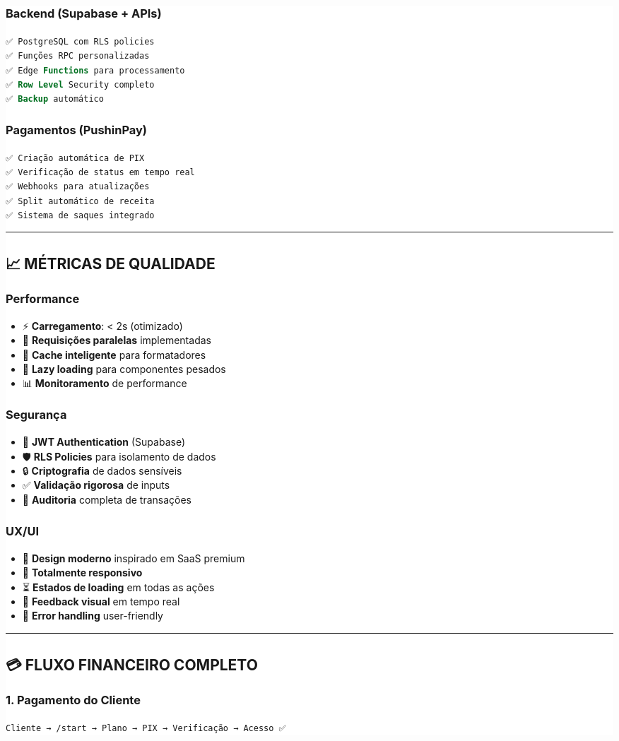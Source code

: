 ### **Backend (Supabase + APIs)**
```sql
✅ PostgreSQL com RLS policies
✅ Funções RPC personalizadas
✅ Edge Functions para processamento
✅ Row Level Security completo
✅ Backup automático
```

### **Pagamentos (PushinPay)**
```javascript
✅ Criação automática de PIX
✅ Verificação de status em tempo real
✅ Webhooks para atualizações
✅ Split automático de receita
✅ Sistema de saques integrado
```

---

## 📈 **MÉTRICAS DE QUALIDADE**

### **Performance**
- ⚡ **Carregamento**: < 2s (otimizado)
- 🔄 **Requisições paralelas** implementadas
- 💾 **Cache inteligente** para formatadores
- 🎯 **Lazy loading** para componentes pesados
- 📊 **Monitoramento** de performance

### **Segurança**
- 🔐 **JWT Authentication** (Supabase)
- 🛡️ **RLS Policies** para isolamento de dados
- 🔒 **Criptografia** de dados sensíveis
- ✅ **Validação rigorosa** de inputs
- 📝 **Auditoria** completa de transações

### **UX/UI**
- 🎨 **Design moderno** inspirado em SaaS premium
- 📱 **Totalmente responsivo**
- ⏳ **Estados de loading** em todas as ações
- 🎯 **Feedback visual** em tempo real
- 🚨 **Error handling** user-friendly

---

## 💳 **FLUXO FINANCEIRO COMPLETO**

### **1. Pagamento do Cliente**
```
Cliente → /start → Plano → PIX → Verificação → Acesso ✅
```

